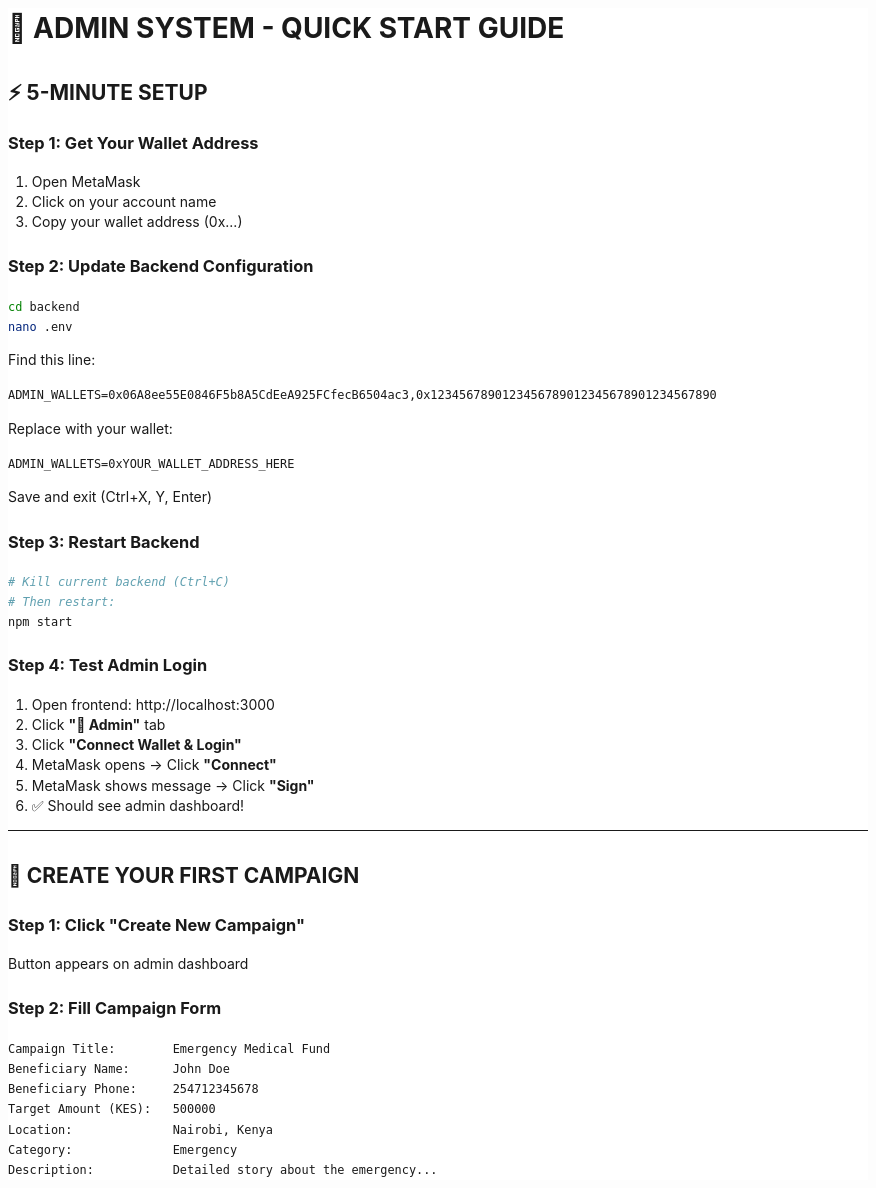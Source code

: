 # 🚀 ADMIN SYSTEM - QUICK START GUIDE

## ⚡ 5-MINUTE SETUP

### **Step 1: Get Your Wallet Address**
1. Open MetaMask
2. Click on your account name
3. Copy your wallet address (0x...)

### **Step 2: Update Backend Configuration**
```bash
cd backend
nano .env
```

Find this line:
```
ADMIN_WALLETS=0x06A8ee55E0846F5b8A5CdEeA925FCfecB6504ac3,0x1234567890123456789012345678901234567890
```

Replace with your wallet:
```
ADMIN_WALLETS=0xYOUR_WALLET_ADDRESS_HERE
```

Save and exit (Ctrl+X, Y, Enter)

### **Step 3: Restart Backend**
```bash
# Kill current backend (Ctrl+C)
# Then restart:
npm start
```

### **Step 4: Test Admin Login**
1. Open frontend: http://localhost:3000
2. Click **"🔐 Admin"** tab
3. Click **"Connect Wallet & Login"**
4. MetaMask opens → Click **"Connect"**
5. MetaMask shows message → Click **"Sign"**
6. ✅ Should see admin dashboard!

---

## 🎯 CREATE YOUR FIRST CAMPAIGN

### **Step 1: Click "Create New Campaign"**
Button appears on admin dashboard

### **Step 2: Fill Campaign Form**
```
Campaign Title:        Emergency Medical Fund
Beneficiary Name:      John Doe
Beneficiary Phone:     254712345678
Target Amount (KES):   500000
Location:              Nairobi, Kenya
Category:              Emergency
Description:           Detailed story about the emergency...
```
